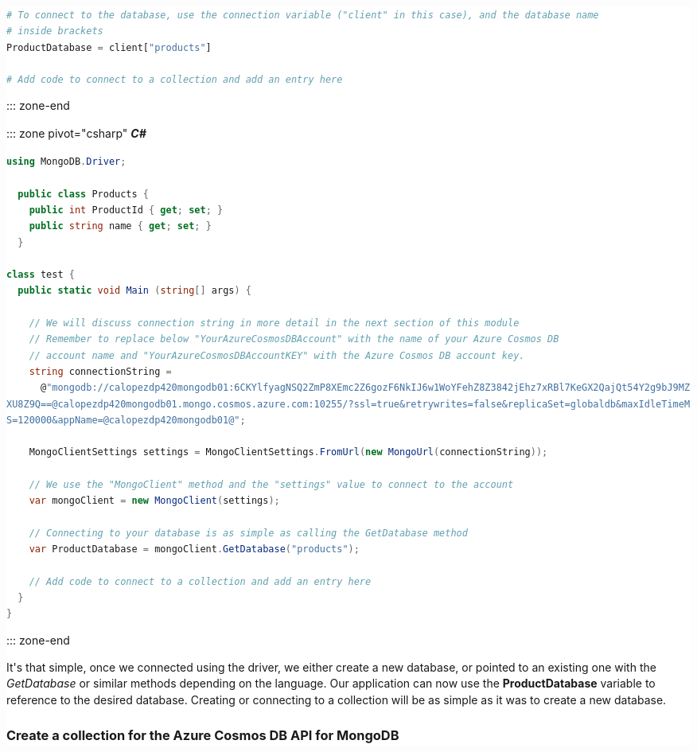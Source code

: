   ```python
  # To connect to the database, use the connection variable ("client" in this case), and the database name
  # inside brackets
  ProductDatabase = client["products"]
 
  # Add code to connect to a collection and add an entry here 
  ```

::: zone-end

::: zone pivot="csharp"
  ***C#***

  ```csharp
  using MongoDB.Driver;

    public class Products {
      public int ProductId { get; set; }
      public string name { get; set; }
    }

  class test {
    public static void Main (string[] args) {
    
      // We will discuss connection string in more detail in the next section of this module
      // Remember to replace below "YourAzureCosmosDBAccount" with the name of your Azure Cosmos DB 
      // account name and "YourAzureCosmosDBAccountKEY" with the Azure Cosmos DB account key.
      string connectionString = 
        @"mongodb://calopezdp420mongodb01:6CKYlfyagNSQ2ZmP8XEmc2Z6gozF6NkIJ6w1WoYFehZ8Z3842jEhz7xRBl7KeGX2QajQt54Y2g9bJ9MZXU8Z9Q==@calopezdp420mongodb01.mongo.cosmos.azure.com:10255/?ssl=true&retrywrites=false&replicaSet=globaldb&maxIdleTimeMS=120000&appName=@calopezdp420mongodb01@";

      MongoClientSettings settings = MongoClientSettings.FromUrl(new MongoUrl(connectionString));

      // We use the "MongoClient" method and the "settings" value to connect to the account 
      var mongoClient = new MongoClient(settings);

      // Connecting to your database is as simple as calling the GetDatabase method
      var ProductDatabase = mongoClient.GetDatabase("products");

      // Add code to connect to a collection and add an entry here 
    }
  }
  ```

::: zone-end

It's that simple, once we connected using the driver, we either create a new database, or pointed to an existing one with the *GetDatabase* or similar methods depending on the language. Our application can now use the **ProductDatabase** variable to reference to the desired database.  Creating or connecting to a collection will be as simple as it was to create a new database.

### Create a collection for the Azure Cosmos DB API for MongoDB


[/azure/cosmos-db/analytical-store-introduction]: https://docs.microsoft.com/azure/cosmos-db/analytical-store-introduction
[/mongodb.driver]: https://www.nuget.org/packages/mongodb.driver
[/azure/cosmos-db/mongodb/custom-commands]: https://docs.microsoft.com/azure/cosmos-db/mongodb/custom-commands